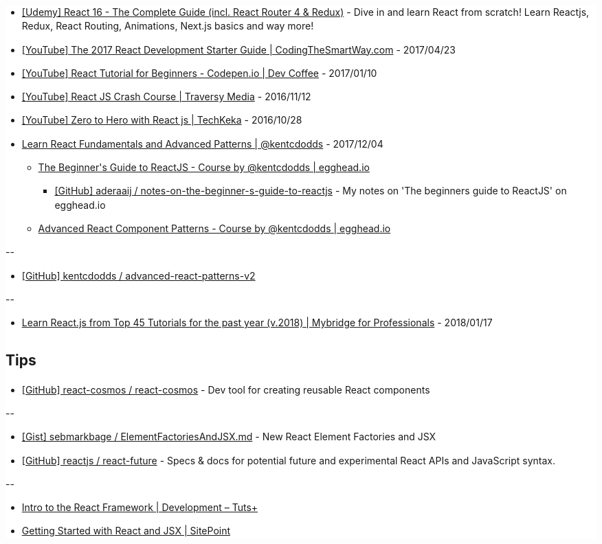   * [[Udemy] React 16 - The Complete Guide (incl. React Router 4 & Redux)](https://www.udemy.com/react-the-complete-guide-incl-redux/) - Dive in and learn React from scratch! Learn Reactjs, Redux, React Routing, Animations, Next.js basics and way more!

* [[YouTube] The 2017 React Development Starter Guide | CodingTheSmartWay.com](https://www.youtube.com/watch?v=7ojad6QYuqI) - 2017/04/23

* [[YouTube] React Tutorial for Beginners - Codepen.io | Dev Coffee](https://www.youtube.com/watch?v=ZnRFerIP8aA) - 2017/01/10

* [[YouTube] React JS Crash Course | Traversy Media](https://www.youtube.com/watch?v=A71aqufiNtQ) - 2016/11/12

* [[YouTube] Zero to Hero with React js | TechKeka](https://www.youtube.com/watch?v=-40p_dZccPg) - 2016/10/28

* [Learn React Fundamentals and Advanced Patterns | @kentcdodds](https://blog.kentcdodds.com/learn-react-fundamentals-and-advanced-patterns-eac90341c9db) - 2017/12/04

  * [The Beginner's Guide to ReactJS - Course by @kentcdodds | egghead.io](https://egghead.io/courses/the-beginner-s-guide-to-reactjs)

    * [[GitHub] aderaaij / notes-on-the-beginner-s-guide-to-reactjs](https://github.com/aderaaij/notes-on-the-beginner-s-guide-to-reactjs) - My notes on 'The beginners guide to ReactJS' on egghead.io

  * [Advanced React Component Patterns - Course by @kentcdodds | egghead.io](https://egghead.io/courses/advanced-react-component-patterns)

--

* [[GitHub] kentcdodds / advanced-react-patterns-v2](https://github.com/kentcdodds/advanced-react-patterns-v2)

--

* [Learn React.js from Top 45 Tutorials for the past year (v.2018) | Mybridge for Professionals](https://medium.mybridge.co/learn-react-js-from-top-45-tutorials-for-the-past-year-v-2018-28b7f4d4b2c4) - 2018/01/17


## Tips

* [[GitHub] react-cosmos / react-cosmos](https://github.com/react-cosmos/react-cosmos) - Dev tool for creating reusable React components

--

* [[Gist] sebmarkbage / ElementFactoriesAndJSX.md](https://gist.github.com/sebmarkbage/d7bce729f38730399d28#comment-1377720) - New React Element Factories and JSX

* [[GitHub] reactjs / react-future](https://github.com/reactjs/react-future) - Specs & docs for potential future and experimental React APIs and JavaScript syntax.

--

* [Intro to the React Framework | Development – Tuts+](http://dev.tutsplus.com/tutorials/intro-to-the-react-framework--net-35660)

* [Getting Started with React and JSX | SitePoint](http://www.sitepoint.com/getting-started-react-jsx/)
